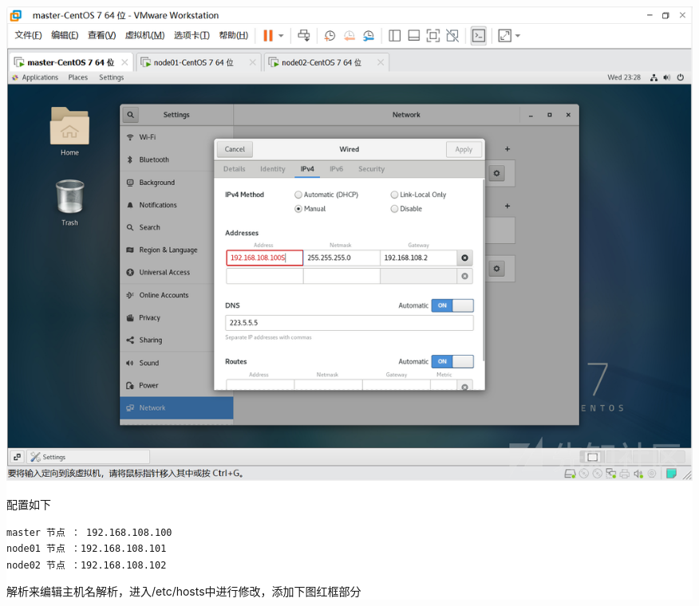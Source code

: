 [![](assets/1701678415-8093c8d6df7bb2e91211a95d5767ab4d.png)](https://xzfile.aliyuncs.com/media/upload/picture/20231130101706-8f087dd6-8f26-1.png)

配置如下

```plain
master 节点 ： 192.168.108.100
node01 节点 ：192.168.108.101
node02 节点 ：192.168.108.102
```

解析来编辑主机名解析，进入/etc/hosts中进行修改，添加下图红框部分
